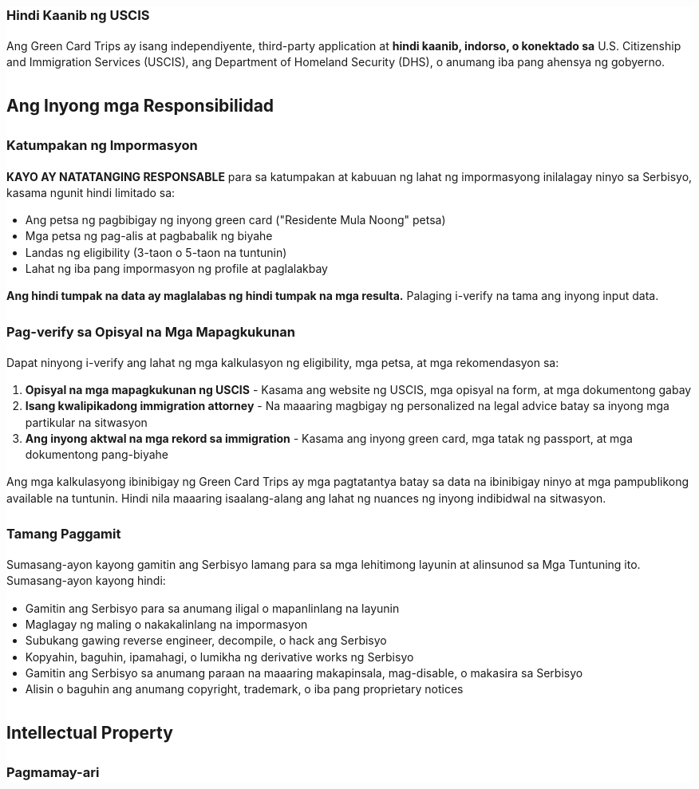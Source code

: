 ### Hindi Kaanib ng USCIS

Ang Green Card Trips ay isang independiyente, third-party application at **hindi kaanib, indorso, o konektado sa** U.S. Citizenship and Immigration Services (USCIS), ang Department of Homeland Security (DHS), o anumang iba pang ahensya ng gobyerno.

## Ang Inyong mga Responsibilidad

### Katumpakan ng Impormasyon

**KAYO AY NATATANGING RESPONSABLE** para sa katumpakan at kabuuan ng lahat ng impormasyong inilalagay ninyo sa Serbisyo, kasama ngunit hindi limitado sa:

- Ang petsa ng pagbibigay ng inyong green card ("Residente Mula Noong" petsa)
- Mga petsa ng pag-alis at pagbabalik ng biyahe
- Landas ng eligibility (3-taon o 5-taon na tuntunin)
- Lahat ng iba pang impormasyon ng profile at paglalakbay

**Ang hindi tumpak na data ay maglalabas ng hindi tumpak na mga resulta.** Palaging i-verify na tama ang inyong input data.

### Pag-verify sa Opisyal na Mga Mapagkukunan

Dapat ninyong i-verify ang lahat ng mga kalkulasyon ng eligibility, mga petsa, at mga rekomendasyon sa:

1. **Opisyal na mga mapagkukunan ng USCIS** - Kasama ang website ng USCIS, mga opisyal na form, at mga dokumentong gabay
2. **Isang kwalipikadong immigration attorney** - Na maaaring magbigay ng personalized na legal advice batay sa inyong mga partikular na sitwasyon
3. **Ang inyong aktwal na mga rekord sa immigration** - Kasama ang inyong green card, mga tatak ng passport, at mga dokumentong pang-biyahe

Ang mga kalkulasyong ibinibigay ng Green Card Trips ay mga pagtatantya batay sa data na ibinibigay ninyo at mga pampublikong available na tuntunin. Hindi nila maaaring isaalang-alang ang lahat ng nuances ng inyong indibidwal na sitwasyon.

### Tamang Paggamit

Sumasang-ayon kayong gamitin ang Serbisyo lamang para sa mga lehitimong layunin at alinsunod sa Mga Tuntuning ito. Sumasang-ayon kayong hindi:

- Gamitin ang Serbisyo para sa anumang iligal o mapanlinlang na layunin
- Maglagay ng maling o nakakalinlang na impormasyon
- Subukang gawing reverse engineer, decompile, o hack ang Serbisyo
- Kopyahin, baguhin, ipamahagi, o lumikha ng derivative works ng Serbisyo
- Gamitin ang Serbisyo sa anumang paraan na maaaring makapinsala, mag-disable, o makasira sa Serbisyo
- Alisin o baguhin ang anumang copyright, trademark, o iba pang proprietary notices

## Intellectual Property

### Pagmamay-ari
